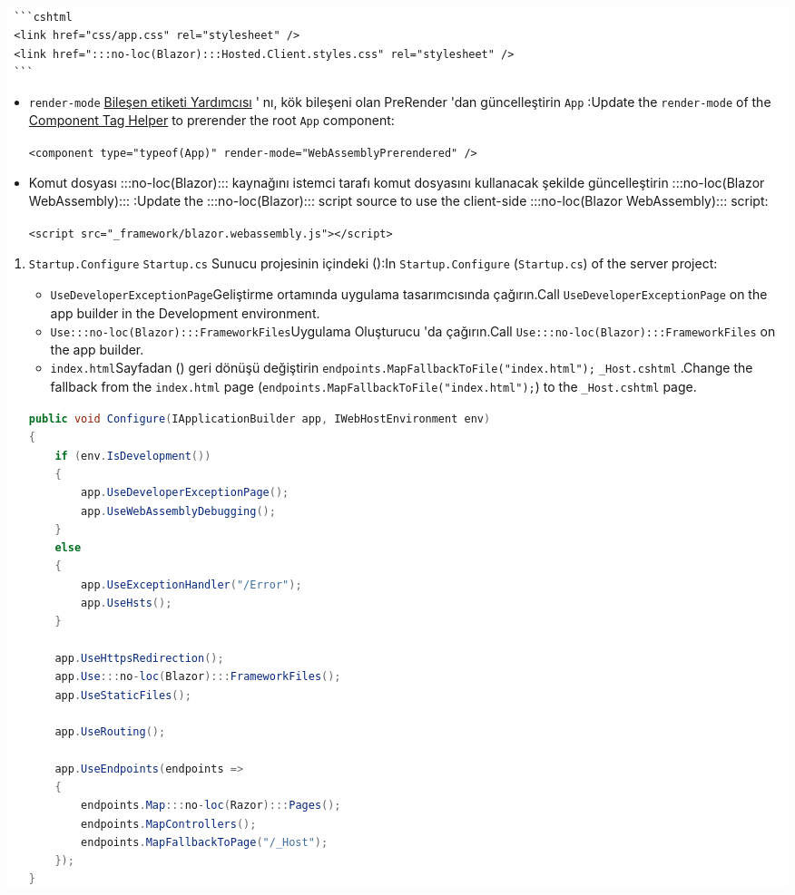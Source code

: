      ```cshtml
     <link href="css/app.css" rel="stylesheet" />
     <link href=":::no-loc(Blazor):::Hosted.Client.styles.css" rel="stylesheet" />
     ```

   * <span data-ttu-id="42c6e-120">`render-mode` [Bileşen etiketi Yardımcısı](xref:mvc/views/tag-helpers/builtin-th/component-tag-helper) ' nı, kök bileşeni olan PreRender 'dan güncelleştirin `App` :</span><span class="sxs-lookup"><span data-stu-id="42c6e-120">Update the `render-mode` of the [Component Tag Helper](xref:mvc/views/tag-helpers/builtin-th/component-tag-helper) to prerender the root `App` component:</span></span>

     ```cshtml
     <component type="typeof(App)" render-mode="WebAssemblyPrerendered" />
     ```

   * <span data-ttu-id="42c6e-121">Komut dosyası :::no-loc(Blazor)::: kaynağını istemci tarafı komut dosyasını kullanacak şekilde güncelleştirin :::no-loc(Blazor WebAssembly)::: :</span><span class="sxs-lookup"><span data-stu-id="42c6e-121">Update the :::no-loc(Blazor)::: script source to use the client-side :::no-loc(Blazor WebAssembly)::: script:</span></span>

     ```cshtml
     <script src="_framework/blazor.webassembly.js"></script>
     ```

1. <span data-ttu-id="42c6e-122">`Startup.Configure` `Startup.cs` Sunucu projesinin içindeki ():</span><span class="sxs-lookup"><span data-stu-id="42c6e-122">In `Startup.Configure` (`Startup.cs`) of the server project:</span></span>

   * <span data-ttu-id="42c6e-123">`UseDeveloperExceptionPage`Geliştirme ortamında uygulama tasarımcısında çağırın.</span><span class="sxs-lookup"><span data-stu-id="42c6e-123">Call `UseDeveloperExceptionPage` on the app builder in the Development environment.</span></span>
   * <span data-ttu-id="42c6e-124">`Use:::no-loc(Blazor):::FrameworkFiles`Uygulama Oluşturucu 'da çağırın.</span><span class="sxs-lookup"><span data-stu-id="42c6e-124">Call `Use:::no-loc(Blazor):::FrameworkFiles` on the app builder.</span></span>
   * <span data-ttu-id="42c6e-125">`index.html`Sayfadan () geri dönüşü değiştirin `endpoints.MapFallbackToFile("index.html");` `_Host.cshtml` .</span><span class="sxs-lookup"><span data-stu-id="42c6e-125">Change the fallback from the `index.html` page (`endpoints.MapFallbackToFile("index.html");`) to the `_Host.cshtml` page.</span></span>

   ```csharp
   public void Configure(IApplicationBuilder app, IWebHostEnvironment env)
   {
       if (env.IsDevelopment())
       {
           app.UseDeveloperExceptionPage();
           app.UseWebAssemblyDebugging();
       }
       else
       {
           app.UseExceptionHandler("/Error");
           app.UseHsts();
       }

       app.UseHttpsRedirection();
       app.Use:::no-loc(Blazor):::FrameworkFiles();
       app.UseStaticFiles();

       app.UseRouting();

       app.UseEndpoints(endpoints =>
       {
           endpoints.Map:::no-loc(Razor):::Pages();
           endpoints.MapControllers();
           endpoints.MapFallbackToPage("/_Host");
       });
   }
   ```
